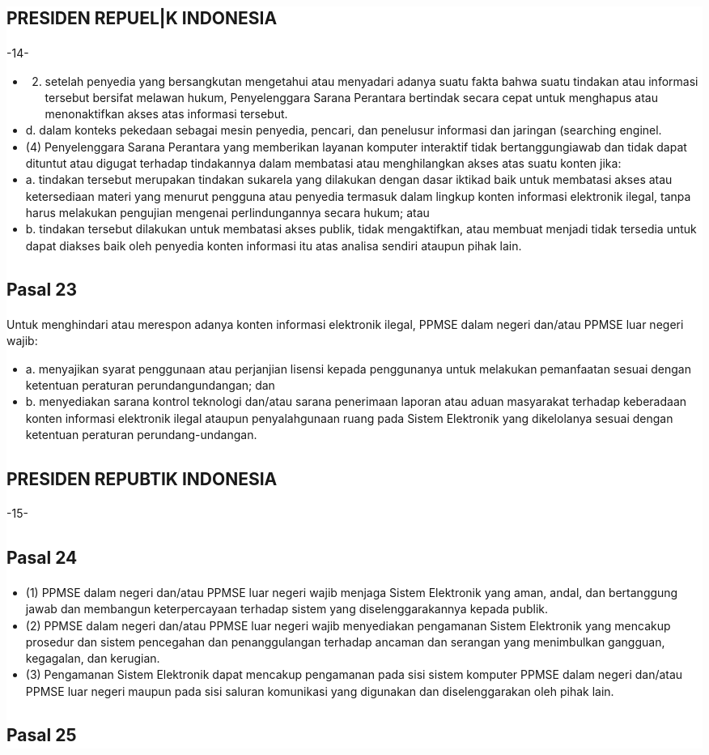 

## PRESIDEN REPUEL|K  INDONESIA

-14-

- 2. setelah penyedia  yang bersangkutan mengetahui atau menyadari adanya suatu fakta bahwa suatu tindakan  atau informasi tersebut bersifat melawan hukum, Penyelenggara  Sarana Perantara bertindak secara  cepat  untuk menghapus atau menonaktifkan akses atas informasi tersebut.
- d. dalam konteks pekedaan sebagai mesin penyedia, pencari, dan penelusur informasi dan jaringan (searching enginel.
- (4) Penyelenggara  Sarana Perantara yang memberikan layanan komputer interaktif tidak bertanggungiawab dan tidak dapat dituntut atau digugat terhadap tindakannya dalam membatasi atau menghilangkan akses atas suatu konten jika:
- a. tindakan tersebut merupakan  tindakan sukarela yang dilakukan dengan dasar iktikad baik  untuk membatasi akses atau ketersediaan  materi yang menurut pengguna atau penyedia termasuk  dalam lingkup konten informasi elektronik ilegal, tanpa harus melakukan  pengujian  mengenai perlindungannya secara hukum; atau
- b. tindakan tersebut dilakukan untuk membatasi  akses publik, tidak mengaktifkan, atau membuat menjadi tidak tersedia  untuk dapat diakses baik oleh penyedia konten informasi itu atas analisa sendiri ataupun pihak lain.

## Pasal 23

Untuk menghindari  atau merespon adanya konten informasi elektronik ilegal, PPMSE dalam negeri dan/atau PPMSE luar negeri wajib:

- a.  menyajikan syarat penggunaan atau perjanjian lisensi kepada penggunanya  untuk melakukan pemanfaatan sesuai dengan ketentuan peraturan perundangundangan;  dan
- b.  menyediakan sarana kontrol teknologi dan/atau sarana penerimaan laporan atau aduan masyarakat terhadap keberadaan konten informasi elektronik ilegal ataupun penyalahgunaan ruang pada Sistem Elektronik yang dikelolanya sesuai dengan ketentuan peraturan perundang-undangan.



## PRESIDEN REPUBTIK INDONESIA

-15-

## Pasal 24

- (1) PPMSE dalam negeri dan/atau PPMSE luar negeri wajib menjaga Sistem Elektronik yang aman, andal, dan bertanggung jawab dan membangun keterpercayaan terhadap  sistem yang diselenggarakannya kepada publik.
- (2) PPMSE dalam negeri dan/atau PPMSE luar negeri wajib menyediakan  pengamanan  Sistem Elektronik yang mencakup prosedur dan  sistem pencegahan dan penanggulangan terhadap ancaman dan serangan  yang menimbulkan gangguan,  kegagalan,  dan kerugian.
- (3) Pengamanan  Sistem Elektronik dapat mencakup pengamanan pada sisi sistem komputer PPMSE dalam negeri dan/atau PPMSE luar negeri maupun pada sisi saluran  komunikasi yang digunakan  dan diselenggarakan oleh pihak lain.

## Pasal 25
